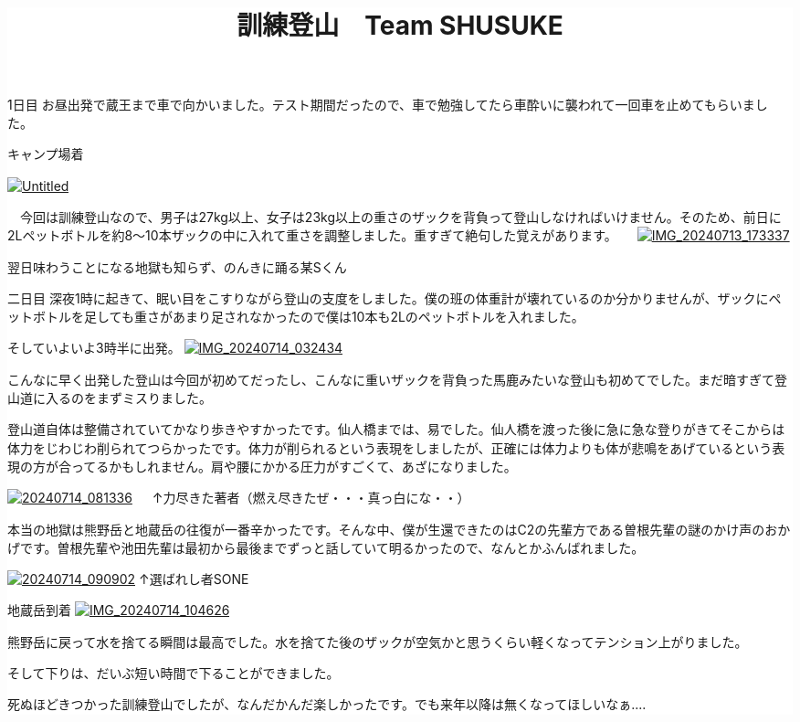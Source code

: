 ﻿---
title: 訓練登山　Team SHUSUKE
---

1日目
お昼出発で蔵王まで車で向かいました。テスト期間だったので、車で勉強してたら車酔いに襲われて一回車を止めてもらいました。

キャンプ場着

<a data-flickr-embed="true" href="https://www.flickr.com/gp/96951391@N03/5XR049847T" title="Untitled"><img src="https://live.staticflickr.com/65535/53857277354_e8a0b0574a_z.jpg" width="640" height="480" alt="Untitled"/></a><script async src="//embedr.flickr.com/assets/client-code.js" charset="utf-8"></script>

　今回は訓練登山なので、男子は27kg以上、女子は23kg以上の重さのザックを背負って登山しなければいけません。そのため、前日に2Lペットボトルを約8～10本ザックの中に入れて重さを調整しました。重すぎて絶句した覚えがあります。
　
<a data-flickr-embed="true" href="https://www.flickr.com/gp/96951391@N03/b7jAbd646S" title="IMG_20240713_173337"><img src="https://live.staticflickr.com/65535/53852986867_c051cb515d_z.jpg" width="481" height="640" alt="IMG_20240713_173337"/></a><script async src="//embedr.flickr.com/assets/client-code.js" charset="utf-8"></script>

翌日味わうことになる地獄も知らず、のんきに踊る某Sくん

二日目
深夜1時に起きて、眠い目をこすりながら登山の支度をしました。僕の班の体重計が壊れているのか分かりませんが、ザックにペットボトルを足しても重さがあまり足されなかったので僕は10本も2Lのペットボトルを入れました。

そしていよいよ3時半に出発。
<a data-flickr-embed="true" href="https://www.flickr.com/gp/96951391@N03/hS83ZahW4J" title="IMG_20240714_032434"><img src="https://live.staticflickr.com/65535/53854684707_b0a2e81086_z.jpg" width="640" height="481" alt="IMG_20240714_032434"/></a><script async src="//embedr.flickr.com/assets/client-code.js" charset="utf-8"></script>

こんなに早く出発した登山は今回が初めてだったし、こんなに重いザックを背負った馬鹿みたいな登山も初めてでした。まだ暗すぎて登山道に入るのをまずミスりました。

登山道自体は整備されていてかなり歩きやすかったです。仙人橋までは、易でした。仙人橋を渡った後に急に急な登りがきてそこからは体力をじわじわ削られてつらかったです。体力が削られるという表現をしましたが、正確には体力よりも体が悲鳴をあげているという表現の方が合ってるかもしれません。肩や腰にかかる圧力がすごくて、あざになりました。

<a data-flickr-embed="true" href="https://www.flickr.com/gp/96951391@N03/e647R51Y97" title="20240714_081336"><img src="https://live.staticflickr.com/65535/53856153302_b45394e3f7.jpg" width="375" height="500" alt="20240714_081336"/></a><script async src="//embedr.flickr.com/assets/client-code.js" charset="utf-8"></script>
　
↑力尽きた著者（燃え尽きたぜ・・・真っ白にな・・）

本当の地獄は熊野岳と地蔵岳の往復が一番辛かったです。そんな中、僕が生還できたのはC2の先輩方である曽根先輩の謎のかけ声のおかげです。曽根先輩や池田先輩は最初から最後までずっと話していて明るかったので、なんとかふんばれました。

<a data-flickr-embed="true" href="https://www.flickr.com/gp/96951391@N03/6Xe6000u5D" title="20240714_090902"><img src="https://live.staticflickr.com/65535/53857412924_e36aebbf0a.jpg" width="375" height="500" alt="20240714_090902"/></a><script async src="//embedr.flickr.com/assets/client-code.js" charset="utf-8"></script>
↑選ばれし者SONE

地蔵岳到着
<a data-flickr-embed="true" href="https://www.flickr.com/gp/96951391@N03/4k8QEM2y5T" title="IMG_20240714_104626"><img src="https://live.staticflickr.com/65535/53855941809_ef03f2c386_z.jpg" width="640" height="481" alt="IMG_20240714_104626"/></a><script async src="//embedr.flickr.com/assets/client-code.js" charset="utf-8"></script>

熊野岳に戻って水を捨てる瞬間は最高でした。水を捨てた後のザックが空気かと思うくらい軽くなってテンション上がりました。

そして下りは、だいぶ短い時間で下ることができました。

死ぬほどきつかった訓練登山でしたが、なんだかんだ楽しかったです。でも来年以降は無くなってほしいなぁ....

